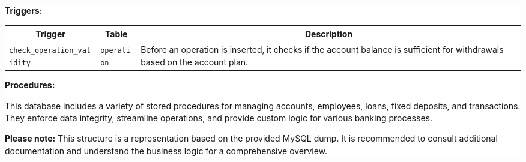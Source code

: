 **Triggers:**

| Trigger | Table | Description |
|---|---|---|
| `check_operation_validity` | `operation` |  Before an operation is inserted, it checks if the account balance is sufficient for withdrawals based on the account plan. |

**Procedures:**

This database includes a variety of stored procedures for managing accounts, employees, loans, fixed deposits, and transactions. They enforce data integrity, streamline operations, and provide custom logic for various banking processes.

**Please note:** This structure is a representation based on the provided MySQL dump. It is recommended to consult additional documentation and understand the business logic for a comprehensive overview.
